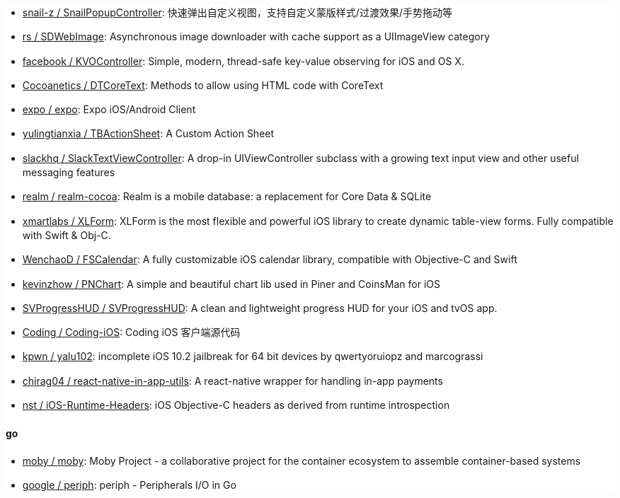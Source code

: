 * [snail-z / SnailPopupController](https://github.com/snail-z/SnailPopupController): 
        快速弹出自定义视图，支持自定义蒙版样式/过渡效果/手势拖动等
      
* [rs / SDWebImage](https://github.com/rs/SDWebImage): 
        Asynchronous image downloader with cache support as a UIImageView category
      
* [facebook / KVOController](https://github.com/facebook/KVOController): 
        Simple, modern, thread-safe key-value observing for iOS and OS X.
      
* [Cocoanetics / DTCoreText](https://github.com/Cocoanetics/DTCoreText): 
        Methods to allow using HTML code with CoreText
      
* [expo / expo](https://github.com/expo/expo): 
        Expo iOS/Android Client
      
* [yulingtianxia / TBActionSheet](https://github.com/yulingtianxia/TBActionSheet): 
        A Custom Action Sheet
      
* [slackhq / SlackTextViewController](https://github.com/slackhq/SlackTextViewController): 
        A drop-in UIViewController subclass with a growing text input view and other useful messaging features
      
* [realm / realm-cocoa](https://github.com/realm/realm-cocoa): 
        Realm is a mobile database: a replacement for Core Data & SQLite
      
* [xmartlabs / XLForm](https://github.com/xmartlabs/XLForm): 
        XLForm is the most flexible and powerful iOS library to create dynamic table-view forms. Fully compatible with Swift & Obj-C. 
      
* [WenchaoD / FSCalendar](https://github.com/WenchaoD/FSCalendar): 
        A fully customizable iOS calendar library, compatible with Objective-C and Swift
      
* [kevinzhow / PNChart](https://github.com/kevinzhow/PNChart): 
        A simple and beautiful chart lib used in Piner and CoinsMan for iOS
      
* [SVProgressHUD / SVProgressHUD](https://github.com/SVProgressHUD/SVProgressHUD): 
        A clean and lightweight progress HUD for your iOS and tvOS app.
      
* [Coding / Coding-iOS](https://github.com/Coding/Coding-iOS): 
        Coding iOS 客户端源代码
      
* [kpwn / yalu102](https://github.com/kpwn/yalu102): 
        incomplete iOS 10.2 jailbreak for 64 bit devices by qwertyoruiopz and marcograssi
      
* [chirag04 / react-native-in-app-utils](https://github.com/chirag04/react-native-in-app-utils): 
        A react-native wrapper for handling in-app payments
      
* [nst / iOS-Runtime-Headers](https://github.com/nst/iOS-Runtime-Headers): 
        iOS Objective-C headers as derived from runtime introspection
      

#### go
* [moby / moby](https://github.com/moby/moby): 
        Moby Project - a collaborative project for the container ecosystem to assemble container-based systems
      
* [google / periph](https://github.com/google/periph): 
        periph - Peripherals I/O in Go
      